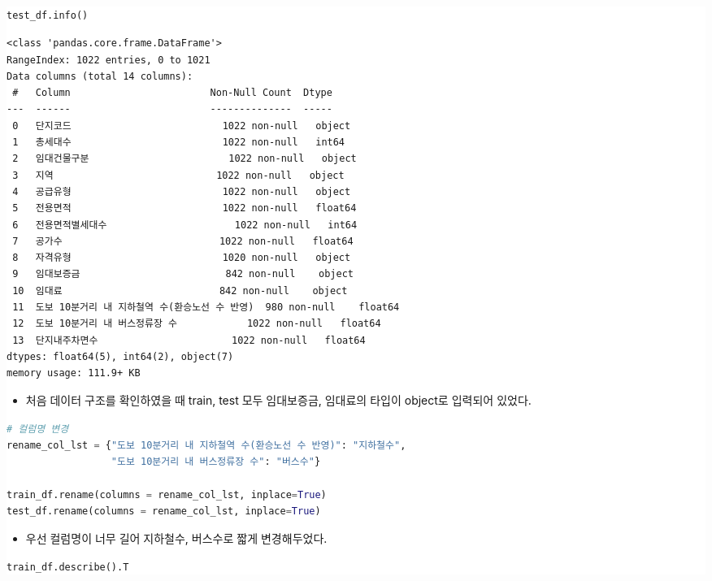 

```python
test_df.info()
```

    <class 'pandas.core.frame.DataFrame'>
    RangeIndex: 1022 entries, 0 to 1021
    Data columns (total 14 columns):
     #   Column                        Non-Null Count  Dtype  
    ---  ------                        --------------  -----  
     0   단지코드                          1022 non-null   object 
     1   총세대수                          1022 non-null   int64  
     2   임대건물구분                        1022 non-null   object 
     3   지역                            1022 non-null   object 
     4   공급유형                          1022 non-null   object 
     5   전용면적                          1022 non-null   float64
     6   전용면적별세대수                      1022 non-null   int64  
     7   공가수                           1022 non-null   float64
     8   자격유형                          1020 non-null   object 
     9   임대보증금                         842 non-null    object 
     10  임대료                           842 non-null    object 
     11  도보 10분거리 내 지하철역 수(환승노선 수 반영)  980 non-null    float64
     12  도보 10분거리 내 버스정류장 수            1022 non-null   float64
     13  단지내주차면수                       1022 non-null   float64
    dtypes: float64(5), int64(2), object(7)
    memory usage: 111.9+ KB
    

- 처음 데이터 구조를 확인하였을 때 train, test 모두 임대보증금, 임대료의 타입이 object로 입력되어 있었다.


```python
# 컬럼명 변경
rename_col_lst = {"도보 10분거리 내 지하철역 수(환승노선 수 반영)": "지하철수",
                  "도보 10분거리 내 버스정류장 수": "버스수"}

train_df.rename(columns = rename_col_lst, inplace=True)
test_df.rename(columns = rename_col_lst, inplace=True)
```

- 우선 컬럼명이 너무 길어 지하철수, 버스수로 짧게 변경해두었다.


```python
train_df.describe().T
```




<div>
<style scoped>
    .dataframe tbody tr th:only-of-type {
        vertical-align: middle;
    }
